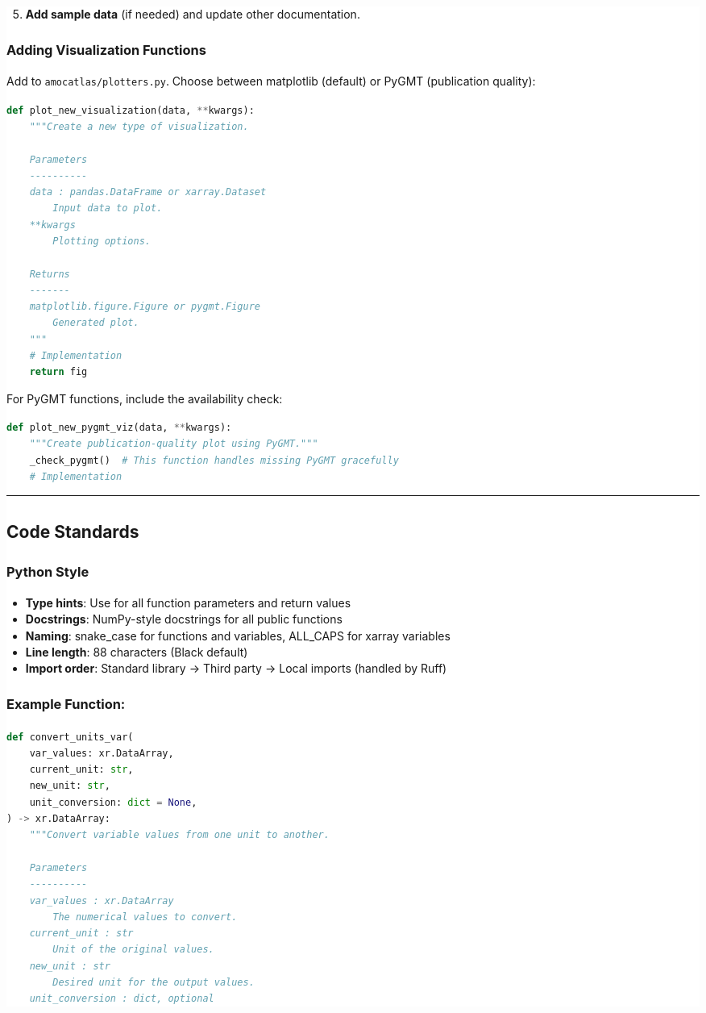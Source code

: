 5. **Add sample data** (if needed) and update other documentation.

### Adding Visualization Functions

Add to `amocatlas/plotters.py`. Choose between matplotlib (default) or PyGMT (publication quality):

```python
def plot_new_visualization(data, **kwargs):
    """Create a new type of visualization.
    
    Parameters
    ----------
    data : pandas.DataFrame or xarray.Dataset
        Input data to plot.
    **kwargs
        Plotting options.
        
    Returns
    -------
    matplotlib.figure.Figure or pygmt.Figure
        Generated plot.
    """
    # Implementation
    return fig
```

For PyGMT functions, include the availability check:
```python
def plot_new_pygmt_viz(data, **kwargs):
    """Create publication-quality plot using PyGMT."""
    _check_pygmt()  # This function handles missing PyGMT gracefully
    # Implementation
```

---

## Code Standards

### Python Style

- **Type hints**: Use for all function parameters and return values
- **Docstrings**: NumPy-style docstrings for all public functions
- **Naming**: snake_case for functions and variables, ALL_CAPS for xarray variables
- **Line length**: 88 characters (Black default)
- **Import order**: Standard library → Third party → Local imports (handled by Ruff)

### Example Function:
```python
def convert_units_var(
    var_values: xr.DataArray,
    current_unit: str,
    new_unit: str,
    unit_conversion: dict = None,
) -> xr.DataArray:
    """Convert variable values from one unit to another.

    Parameters
    ----------
    var_values : xr.DataArray
        The numerical values to convert.
    current_unit : str
        Unit of the original values.
    new_unit : str
        Desired unit for the output values.
    unit_conversion : dict, optional
```